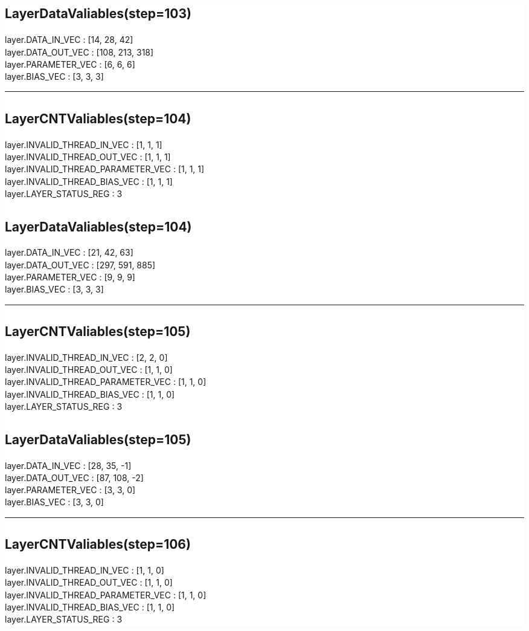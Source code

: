 ## LayerDataValiables(step=103)  

layer.DATA_IN_VEC : [14, 28, 42]  
layer.DATA_OUT_VEC : [108, 213, 318]  
layer.PARAMETER_VEC : [6, 6, 6]  
layer.BIAS_VEC : [3, 3, 3]  

***

## LayerCNTValiables(step=104)  

layer.INVALID_THREAD_IN_VEC : [1, 1, 1]  
layer.INVALID_THREAD_OUT_VEC : [1, 1, 1]  
layer.INVALID_THREAD_PARAMETER_VEC : [1, 1, 1]  
layer.INVALID_THREAD_BIAS_VEC : [1, 1, 1]  
layer.LAYER_STATUS_REG : 3  

## LayerDataValiables(step=104)  

layer.DATA_IN_VEC : [21, 42, 63]  
layer.DATA_OUT_VEC : [297, 591, 885]  
layer.PARAMETER_VEC : [9, 9, 9]  
layer.BIAS_VEC : [3, 3, 3]  

***

## LayerCNTValiables(step=105)  

layer.INVALID_THREAD_IN_VEC : [2, 2, 0]  
layer.INVALID_THREAD_OUT_VEC : [1, 1, 0]  
layer.INVALID_THREAD_PARAMETER_VEC : [1, 1, 0]  
layer.INVALID_THREAD_BIAS_VEC : [1, 1, 0]  
layer.LAYER_STATUS_REG : 3  

## LayerDataValiables(step=105)  

layer.DATA_IN_VEC : [28, 35, -1]  
layer.DATA_OUT_VEC : [87, 108, -2]  
layer.PARAMETER_VEC : [3, 3, 0]  
layer.BIAS_VEC : [3, 3, 0]  

***

## LayerCNTValiables(step=106)  

layer.INVALID_THREAD_IN_VEC : [1, 1, 0]  
layer.INVALID_THREAD_OUT_VEC : [1, 1, 0]  
layer.INVALID_THREAD_PARAMETER_VEC : [1, 1, 0]  
layer.INVALID_THREAD_BIAS_VEC : [1, 1, 0]  
layer.LAYER_STATUS_REG : 3  
